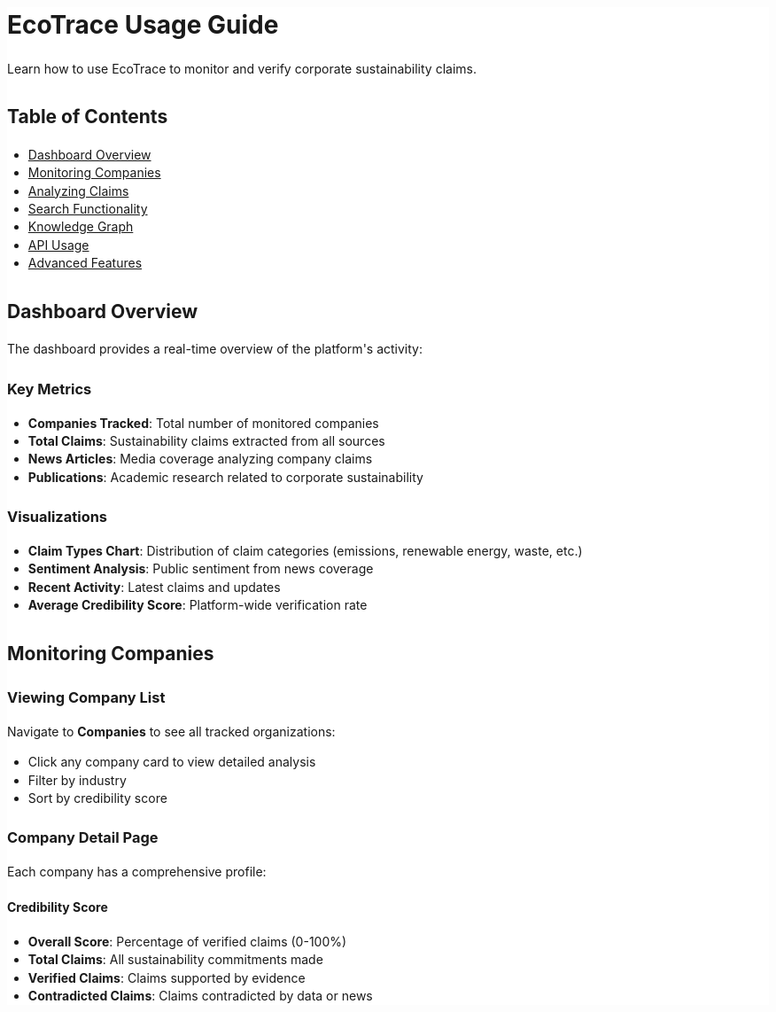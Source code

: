 # EcoTrace Usage Guide

Learn how to use EcoTrace to monitor and verify corporate sustainability claims.

## Table of Contents
- [Dashboard Overview](#dashboard-overview)
- [Monitoring Companies](#monitoring-companies)
- [Analyzing Claims](#analyzing-claims)
- [Search Functionality](#search-functionality)
- [Knowledge Graph](#knowledge-graph)
- [API Usage](#api-usage)
- [Advanced Features](#advanced-features)

## Dashboard Overview

The dashboard provides a real-time overview of the platform's activity:

### Key Metrics
- **Companies Tracked**: Total number of monitored companies
- **Total Claims**: Sustainability claims extracted from all sources
- **News Articles**: Media coverage analyzing company claims
- **Publications**: Academic research related to corporate sustainability

### Visualizations
- **Claim Types Chart**: Distribution of claim categories (emissions, renewable energy, waste, etc.)
- **Sentiment Analysis**: Public sentiment from news coverage
- **Recent Activity**: Latest claims and updates
- **Average Credibility Score**: Platform-wide verification rate

## Monitoring Companies

### Viewing Company List

Navigate to **Companies** to see all tracked organizations:
- Click any company card to view detailed analysis
- Filter by industry
- Sort by credibility score

### Company Detail Page

Each company has a comprehensive profile:

#### Credibility Score
- **Overall Score**: Percentage of verified claims (0-100%)
- **Total Claims**: All sustainability commitments made
- **Verified Claims**: Claims supported by evidence
- **Contradicted Claims**: Claims contradicted by data or news
